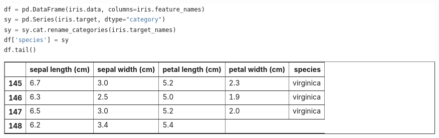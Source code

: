 
```python
df = pd.DataFrame(iris.data, columns=iris.feature_names)
sy = pd.Series(iris.target, dtype="category")
sy = sy.cat.rename_categories(iris.target_names)
df['species'] = sy
df.tail()
```




<div>
<style scoped>
    .dataframe tbody tr th:only-of-type {
        vertical-align: middle;
    }

    .dataframe tbody tr th {
        vertical-align: top;
    }

    .dataframe thead th {
        text-align: right;
    }
</style>
<table border="1" class="dataframe">
  <thead>
    <tr style="text-align: right;">
      <th></th>
      <th>sepal length (cm)</th>
      <th>sepal width (cm)</th>
      <th>petal length (cm)</th>
      <th>petal width (cm)</th>
      <th>species</th>
    </tr>
  </thead>
  <tbody>
    <tr>
      <th>145</th>
      <td>6.7</td>
      <td>3.0</td>
      <td>5.2</td>
      <td>2.3</td>
      <td>virginica</td>
    </tr>
    <tr>
      <th>146</th>
      <td>6.3</td>
      <td>2.5</td>
      <td>5.0</td>
      <td>1.9</td>
      <td>virginica</td>
    </tr>
    <tr>
      <th>147</th>
      <td>6.5</td>
      <td>3.0</td>
      <td>5.2</td>
      <td>2.0</td>
      <td>virginica</td>
    </tr>
    <tr>
      <th>148</th>
      <td>6.2</td>
      <td>3.4</td>
      <td>5.4</td>